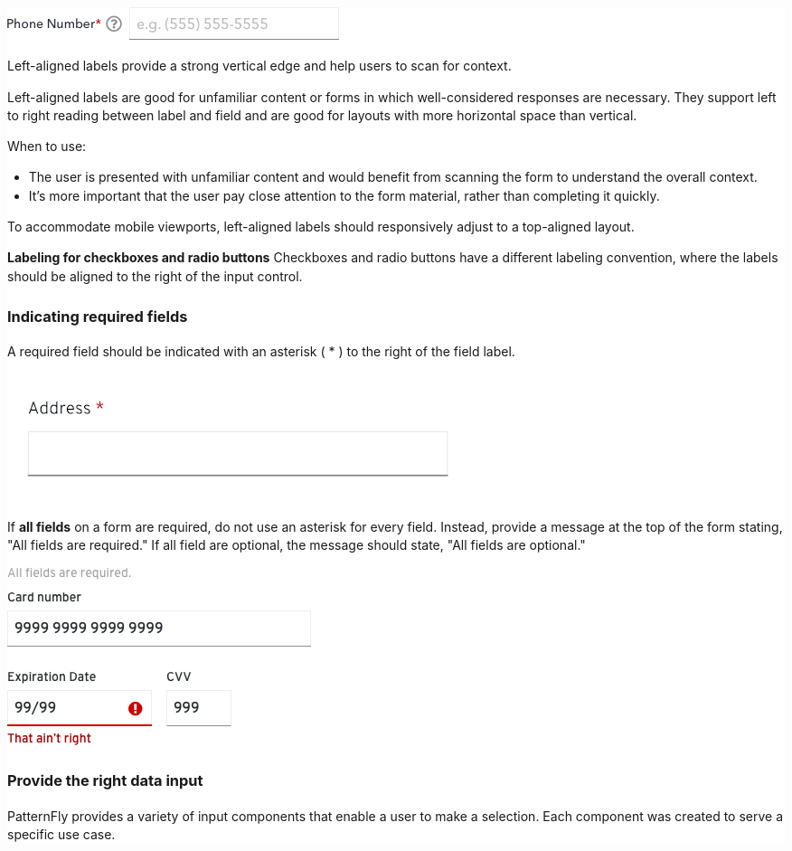 ![Aligned to the left](img/left-aligned.png)

Left-aligned labels provide a strong vertical edge and help users to scan for context.

Left-aligned labels are good for unfamiliar content or forms in which well-considered responses are necessary. They support left to right reading between label and field and are good for layouts with more horizontal space than vertical.

When to use:
* The user is presented with unfamiliar content and would benefit from scanning the form to understand the overall context.
* It’s more important that the user pay close attention to the form material, rather than completing it quickly.

To accommodate mobile viewports, left-aligned labels should responsively adjust to a top-aligned layout.

**Labeling for checkboxes and radio buttons**
Checkboxes and radio buttons have a different labeling convention, where the labels should be aligned to the right of the input control.

### Indicating required fields
A required field should be indicated with an asterisk ( * ) to the right of the field label.

![Required field image](img/required-field.png)

If **all fields** on a form are required, do not use an asterisk for every field. Instead, provide a message at the top of the form stating, "All fields are required." If all field are optional, the message should state, "All fields are optional."

![All required](img/all-required.png)

### Provide the right data input
PatternFly provides a variety of input components that enable a user to make a selection. Each component was created to serve a specific use case.
